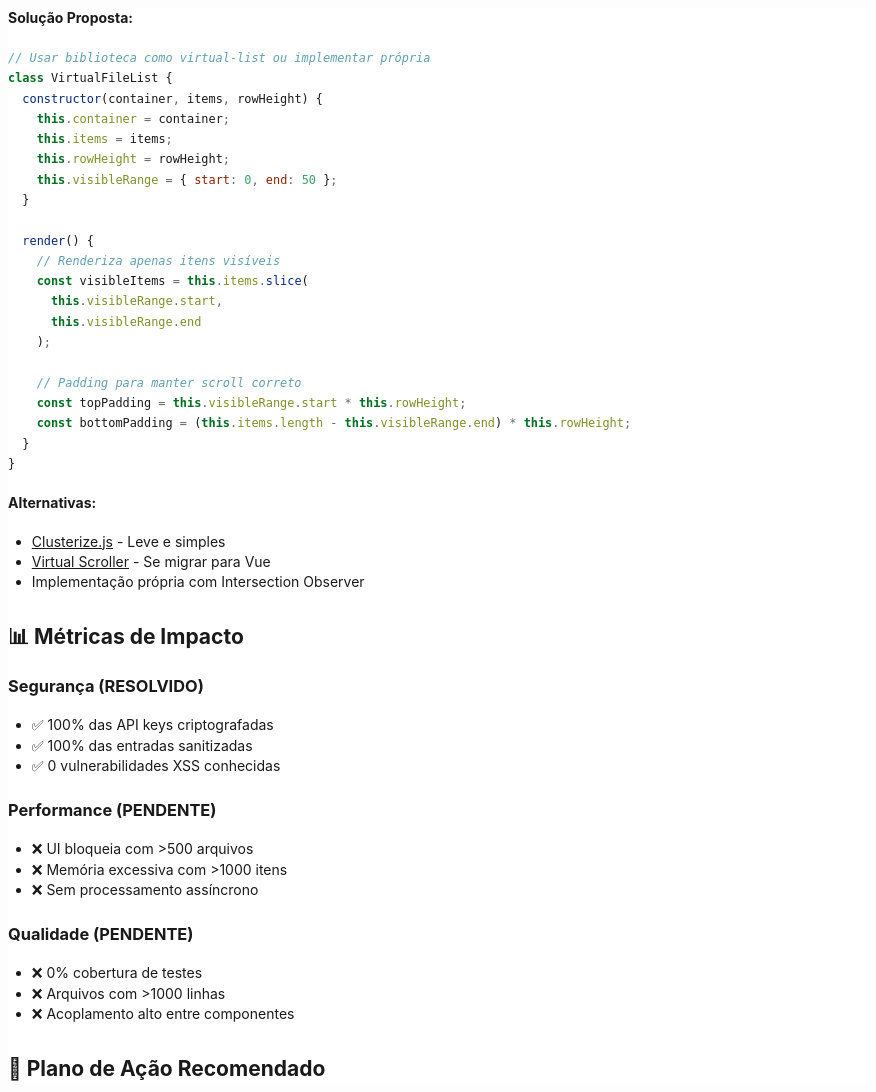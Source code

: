 #### Solução Proposta:
```javascript
// Usar biblioteca como virtual-list ou implementar própria
class VirtualFileList {
  constructor(container, items, rowHeight) {
    this.container = container;
    this.items = items;
    this.rowHeight = rowHeight;
    this.visibleRange = { start: 0, end: 50 };
  }
  
  render() {
    // Renderiza apenas itens visíveis
    const visibleItems = this.items.slice(
      this.visibleRange.start, 
      this.visibleRange.end
    );
    
    // Padding para manter scroll correto
    const topPadding = this.visibleRange.start * this.rowHeight;
    const bottomPadding = (this.items.length - this.visibleRange.end) * this.rowHeight;
  }
}
```

#### Alternativas:
- [Clusterize.js](https://clusterize.js.org/) - Leve e simples
- [Virtual Scroller](https://github.com/Akryum/vue-virtual-scroller) - Se migrar para Vue
- Implementação própria com Intersection Observer

## 📊 Métricas de Impacto

### Segurança (RESOLVIDO)
- ✅ 100% das API keys criptografadas
- ✅ 100% das entradas sanitizadas
- ✅ 0 vulnerabilidades XSS conhecidas

### Performance (PENDENTE)
- ❌ UI bloqueia com >500 arquivos
- ❌ Memória excessiva com >1000 itens
- ❌ Sem processamento assíncrono

### Qualidade (PENDENTE)
- ❌ 0% cobertura de testes
- ❌ Arquivos com >1000 linhas
- ❌ Acoplamento alto entre componentes

## 🎯 Plano de Ação Recomendado
